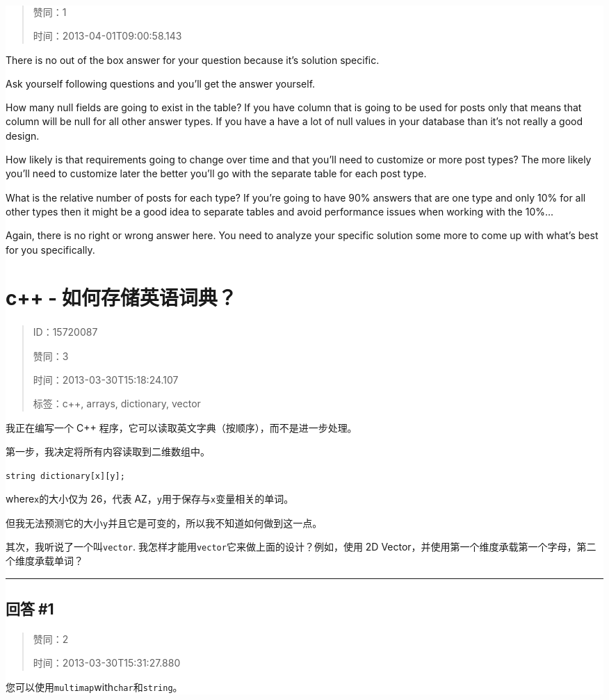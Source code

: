 > 赞同：1
> 
> 时间：2013-04-01T09:00:58.143

There is no out of the box answer for your question because it’s solution specific.

Ask yourself following questions and you’ll get the answer yourself.

How many null fields are going to exist in the table? If you have column that is going to be used for posts only that means that column will be null for all other answer types. If you have a have a lot of null values in your database than it’s not really a good design.

How likely is that requirements going to change over time and that you’ll need to customize or more post types? The more likely you’ll need to customize later the better you’ll go with the separate table for each post type.

What is the relative number of posts for each type? If you’re going to have 90% answers that are one type and only 10% for all other types then it might be a good idea to separate tables and avoid performance issues when working with the 10%...

Again, there is no right or wrong answer here. You need to analyze your specific solution some more to come up with what’s best for you specifically.

# c++ - 如何存储英语词典？

> ID：15720087
> 
> 赞同：3
> 
> 时间：2013-03-30T15:18:24.107
> 
> 标签：c++, arrays, dictionary, vector

我正在编写一个 C++ 程序，它可以读取英文字典（按顺序），而不是进一步处理。

第一步，我决定将所有内容读取到二维数组中。

```
string dictionary[x][y]; 
```

where`x`的大小仅为 26，代表 AZ，`y`用于保存与`x`变量相关的单词。

但我无法预测它的大小`y`并且它是可变的，所以我不知道如何做到这一点。

其次，我听说了一个叫`vector`. 我怎样才能用`vector`它来做上面的设计？例如，使用 2D Vector，并使用第一个维度承载第一个字母，第二个维度承载单词？

* * *

## 回答 #1

> 赞同：2
> 
> 时间：2013-03-30T15:31:27.880

您可以使用`multimap`with`char`和`string`。
